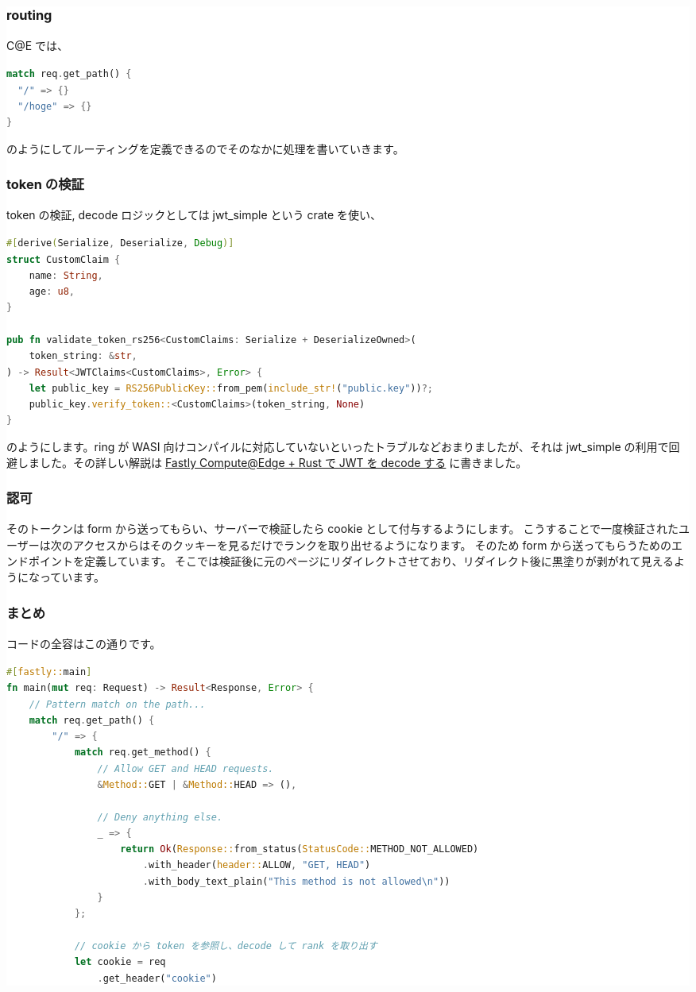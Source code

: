 ### routing

C@E では、

```rust
match req.get_path() {
  "/" => {}
  "/hoge" => {}
}
```

のようにしてルーティングを定義できるのでそのなかに処理を書いていきます。

### token の検証

token の検証, decode ロジックとしては jwt_simple という crate を使い、

```rust
#[derive(Serialize, Deserialize, Debug)]
struct CustomClaim {
    name: String,
    age: u8,
}

pub fn validate_token_rs256<CustomClaims: Serialize + DeserializeOwned>(
    token_string: &str,
) -> Result<JWTClaims<CustomClaims>, Error> {
    let public_key = RS256PublicKey::from_pem(include_str!("public.key"))?;
    public_key.verify_token::<CustomClaims>(token_string, None)
}
```

のようにします。ring が WASI 向けコンパイルに対応していないといったトラブルなどおまりましたが、それは jwt_simple の利用で回避しました。その詳しい解説は [Fastly Compute@Edge + Rust で JWT を decode する](https://blog.ojisan.io/jwt-verify-on-cae/) に書きました。

### 認可

そのトークンは form から送ってもらい、サーバーで検証したら cookie として付与するようにします。
こうすることで一度検証されたユーザーは次のアクセスからはそのクッキーを見るだけでランクを取り出せるようになります。
そのため form から送ってもらうためのエンドポイントを定義しています。
そこでは検証後に元のページにリダイレクトさせており、リダイレクト後に黒塗りが剥がれて見えるようになっています。

### まとめ

コードの全容はこの通りです。

```rust
#[fastly::main]
fn main(mut req: Request) -> Result<Response, Error> {
    // Pattern match on the path...
    match req.get_path() {
        "/" => {
            match req.get_method() {
                // Allow GET and HEAD requests.
                &Method::GET | &Method::HEAD => (),

                // Deny anything else.
                _ => {
                    return Ok(Response::from_status(StatusCode::METHOD_NOT_ALLOWED)
                        .with_header(header::ALLOW, "GET, HEAD")
                        .with_body_text_plain("This method is not allowed\n"))
                }
            };

            // cookie から token を参照し、decode して rank を取り出す
            let cookie = req
                .get_header("cookie")
```